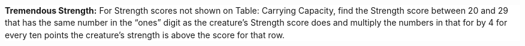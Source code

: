 **Tremendous Strength:** For Strength scores not shown on Table: Carrying Capacity, find the Strength score between 20 and 29 that has the same number in the “ones” digit as the creature’s Strength score does and multiply the numbers in that for by 4 for every ten points the creature’s strength is above the score for that row.







### 











































































